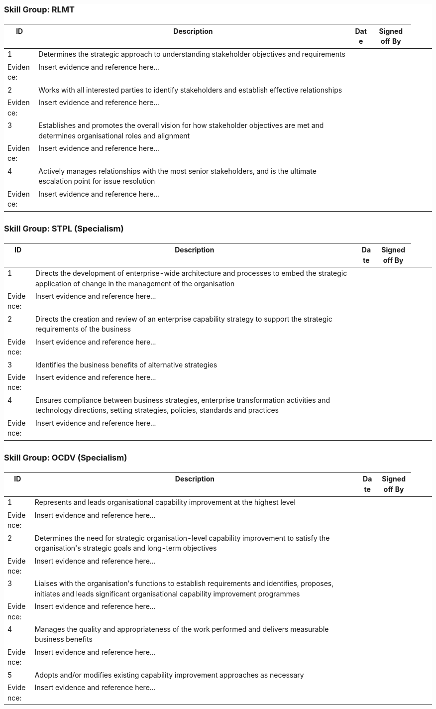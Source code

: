   
  
  
### Skill Group: RLMT  
  
| ID  | Description  | Date  | Signed off By  |  
|---|---|---|---|  
| 1 | Determines the strategic approach to understanding stakeholder objectives and requirements | | |  
| Evidence: <td colspan=3> Insert evidence and reference here... |  
| 2 | Works with all interested parties to identify stakeholders and establish effective relationships | | |  
| Evidence: <td colspan=3> Insert evidence and reference here... |  
| 3 | Establishes and promotes the overall vision for how stakeholder objectives are met and determines organisational roles and alignment | | |  
| Evidence: <td colspan=3> Insert evidence and reference here... |  
| 4 | Actively manages relationships with the most senior stakeholders, and is the ultimate escalation point for issue resolution | | |  
| Evidence: <td colspan=3> Insert evidence and reference here... |  
  
  
  
  
### Skill Group: STPL (Specialism)  
  
| ID  | Description  | Date  | Signed off By  |  
|---|---|---|---|  
| 1 | Directs the development of enterprise-wide architecture and processes to embed the strategic application of change in the management of the organisation | | |  
| Evidence: <td colspan=3> Insert evidence and reference here... |  
| 2 | Directs the creation and review of an enterprise capability strategy to support the strategic requirements of the business | | |  
| Evidence: <td colspan=3> Insert evidence and reference here... |  
| 3 | Identifies the business benefits of alternative strategies | | |  
| Evidence: <td colspan=3> Insert evidence and reference here... |  
| 4 | Ensures compliance between business strategies, enterprise transformation activities and technology directions, setting strategies, policies, standards and practices | | |  
| Evidence: <td colspan=3> Insert evidence and reference here... |  
  
  
  
  
### Skill Group: OCDV (Specialism)  
  
| ID  | Description  | Date  | Signed off By  |  
|---|---|---|---|  
| 1 | Represents and leads organisational capability improvement at the highest level | | |  
| Evidence: <td colspan=3> Insert evidence and reference here... |  
| 2 | Determines the need for strategic organisation-level capability improvement to satisfy the organisation's strategic goals and long-term objectives | | |  
| Evidence: <td colspan=3> Insert evidence and reference here... |  
| 3 | Liaises with the organisation's functions to establish requirements and identifies, proposes, initiates and leads significant organisational capability improvement programmes | | |  
| Evidence: <td colspan=3> Insert evidence and reference here... |  
| 4 | Manages the quality and appropriateness of the work performed and delivers measurable business benefits | | |  
| Evidence: <td colspan=3> Insert evidence and reference here... |  
| 5 | Adopts and/or modifies existing capability improvement approaches as necessary | | |  
| Evidence: <td colspan=3> Insert evidence and reference here... |  
  